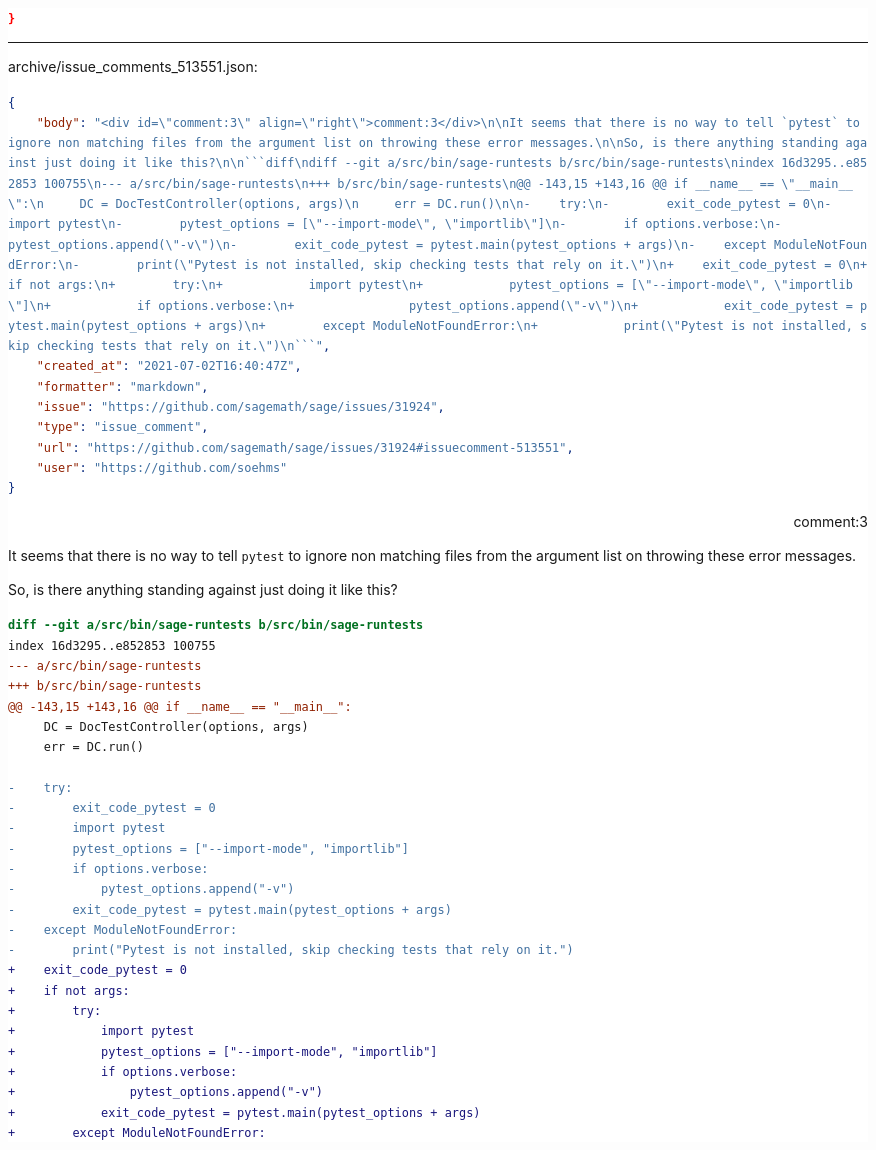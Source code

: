 ```json
}
```



---

archive/issue_comments_513551.json:
```json
{
    "body": "<div id=\"comment:3\" align=\"right\">comment:3</div>\n\nIt seems that there is no way to tell `pytest` to ignore non matching files from the argument list on throwing these error messages.\n\nSo, is there anything standing against just doing it like this?\n\n```diff\ndiff --git a/src/bin/sage-runtests b/src/bin/sage-runtests\nindex 16d3295..e852853 100755\n--- a/src/bin/sage-runtests\n+++ b/src/bin/sage-runtests\n@@ -143,15 +143,16 @@ if __name__ == \"__main__\":\n     DC = DocTestController(options, args)\n     err = DC.run()\n\n-    try:\n-        exit_code_pytest = 0\n-        import pytest\n-        pytest_options = [\"--import-mode\", \"importlib\"]\n-        if options.verbose:\n-            pytest_options.append(\"-v\")\n-        exit_code_pytest = pytest.main(pytest_options + args)\n-    except ModuleNotFoundError:\n-        print(\"Pytest is not installed, skip checking tests that rely on it.\")\n+    exit_code_pytest = 0\n+    if not args:\n+        try:\n+            import pytest\n+            pytest_options = [\"--import-mode\", \"importlib\"]\n+            if options.verbose:\n+                pytest_options.append(\"-v\")\n+            exit_code_pytest = pytest.main(pytest_options + args)\n+        except ModuleNotFoundError:\n+            print(\"Pytest is not installed, skip checking tests that rely on it.\")\n```",
    "created_at": "2021-07-02T16:40:47Z",
    "formatter": "markdown",
    "issue": "https://github.com/sagemath/sage/issues/31924",
    "type": "issue_comment",
    "url": "https://github.com/sagemath/sage/issues/31924#issuecomment-513551",
    "user": "https://github.com/soehms"
}
```

<div id="comment:3" align="right">comment:3</div>

It seems that there is no way to tell `pytest` to ignore non matching files from the argument list on throwing these error messages.

So, is there anything standing against just doing it like this?

```diff
diff --git a/src/bin/sage-runtests b/src/bin/sage-runtests
index 16d3295..e852853 100755
--- a/src/bin/sage-runtests
+++ b/src/bin/sage-runtests
@@ -143,15 +143,16 @@ if __name__ == "__main__":
     DC = DocTestController(options, args)
     err = DC.run()

-    try:
-        exit_code_pytest = 0
-        import pytest
-        pytest_options = ["--import-mode", "importlib"]
-        if options.verbose:
-            pytest_options.append("-v")
-        exit_code_pytest = pytest.main(pytest_options + args)
-    except ModuleNotFoundError:
-        print("Pytest is not installed, skip checking tests that rely on it.")
+    exit_code_pytest = 0
+    if not args:
+        try:
+            import pytest
+            pytest_options = ["--import-mode", "importlib"]
+            if options.verbose:
+                pytest_options.append("-v")
+            exit_code_pytest = pytest.main(pytest_options + args)
+        except ModuleNotFoundError:
```